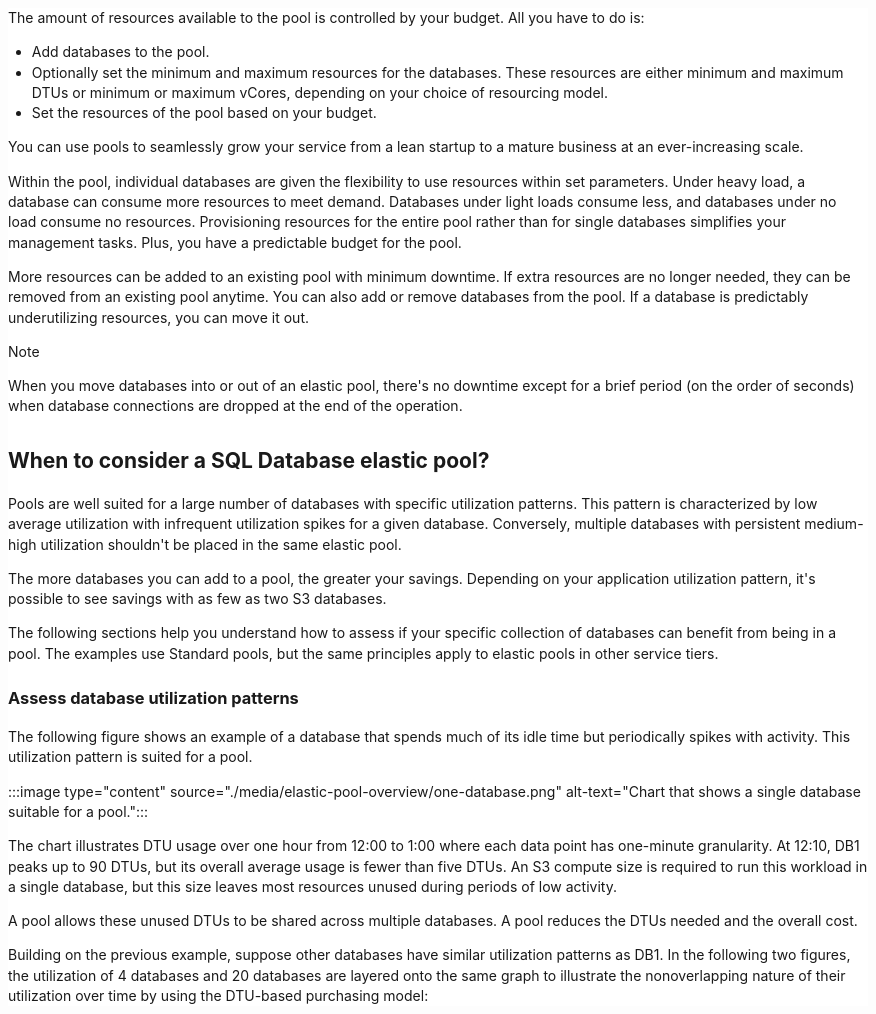 The amount of resources available to the pool is controlled by your budget. All you have to do is:

- Add databases to the pool.
- Optionally set the minimum and maximum resources for the databases. These resources are either minimum and maximum DTUs or minimum or maximum vCores, depending on your choice of resourcing model.
- Set the resources of the pool based on your budget.

You can use pools to seamlessly grow your service from a lean startup to a mature business at an ever-increasing scale.

Within the pool, individual databases are given the flexibility to use resources within set parameters. Under heavy load, a database can consume more resources to meet demand. Databases under light loads consume less, and databases under no load consume no resources. Provisioning resources for the entire pool rather than for single databases simplifies your management tasks. Plus, you have a predictable budget for the pool.

More resources can be added to an existing pool with minimum downtime. If extra resources are no longer needed, they can be removed from an existing pool anytime. You can also add or remove databases from the pool. If a database is predictably underutilizing resources, you can move it out.

> [!NOTE]  
> When you move databases into or out of an elastic pool, there's no downtime except for a brief period (on the order of seconds) when database connections are dropped at the end of the operation.

## When to consider a SQL Database elastic pool?

Pools are well suited for a large number of databases with specific utilization patterns. This pattern is characterized by low average utilization with infrequent utilization spikes for a given database. Conversely, multiple databases with persistent medium-high utilization shouldn't be placed in the same elastic pool.

The more databases you can add to a pool, the greater your savings. Depending on your application utilization pattern, it's possible to see savings with as few as two S3 databases.

The following sections help you understand how to assess if your specific collection of databases can benefit from being in a pool. The examples use Standard pools, but the same principles apply to elastic pools in other service tiers.

### Assess database utilization patterns

The following figure shows an example of a database that spends much of its idle time but periodically spikes with activity. This utilization pattern is suited for a pool.

   :::image type="content" source="./media/elastic-pool-overview/one-database.png" alt-text="Chart that shows a single database suitable for a pool.":::

The chart illustrates DTU usage over one hour from 12:00 to 1:00 where each data point has one-minute granularity. At 12:10, DB1 peaks up to 90 DTUs, but its overall average usage is fewer than five DTUs. An S3 compute size is required to run this workload in a single database, but this size leaves most resources unused during periods of low activity.

A pool allows these unused DTUs to be shared across multiple databases. A pool reduces the DTUs needed and the overall cost.

Building on the previous example, suppose other databases have similar utilization patterns as DB1. In the following two figures, the utilization of 4 databases and 20 databases are layered onto the same graph to illustrate the nonoverlapping nature of their utilization over time by using the DTU-based purchasing model:
